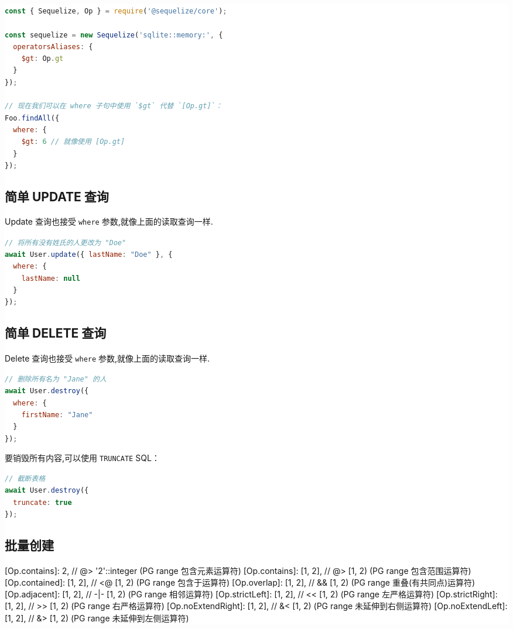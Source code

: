 ```js
const { Sequelize, Op } = require('@sequelize/core');

const sequelize = new Sequelize('sqlite::memory:', {
  operatorsAliases: {
    $gt: Op.gt
  }
});

// 现在我们可以在 where 子句中使用 `$gt` 代替 `[Op.gt]`：
Foo.findAll({
  where: {
    $gt: 6 // 就像使用 [Op.gt]
  }
});
```

## 简单 UPDATE 查询

Update 查询也接受 `where` 参数,就像上面的读取查询一样.

```js
// 将所有没有姓氏的人更改为 "Doe"
await User.update({ lastName: "Doe" }, {
  where: {
    lastName: null
  }
});
```

## 简单 DELETE 查询

Delete 查询也接受 `where` 参数,就像上面的读取查询一样.

```js
// 删除所有名为 "Jane" 的人 
await User.destroy({
  where: {
    firstName: "Jane"
  }
});
```

要销毁所有内容,可以使用 `TRUNCATE` SQL：

```js
// 截断表格
await User.destroy({
  truncate: true
});
```

## 批量创建


[Op.contains]: 2,            // @> '2'::integer  (PG range 包含元素运算符)
[Op.contains]: [1, 2],       // @> [1, 2)        (PG range 包含范围运算符)
[Op.contained]: [1, 2],      // <@ [1, 2)        (PG range 包含于运算符)
[Op.overlap]: [1, 2],        // && [1, 2)        (PG range 重叠(有共同点)运算符)
[Op.adjacent]: [1, 2],       // -|- [1, 2)       (PG range 相邻运算符)
[Op.strictLeft]: [1, 2],     // << [1, 2)        (PG range 左严格运算符)
[Op.strictRight]: [1, 2],    // >> [1, 2)        (PG range 右严格运算符)
[Op.noExtendRight]: [1, 2],  // &< [1, 2)        (PG range 未延伸到右侧运算符)
[Op.noExtendLeft]: [1, 2],   // &> [1, 2)        (PG range 未延伸到左侧运算符)